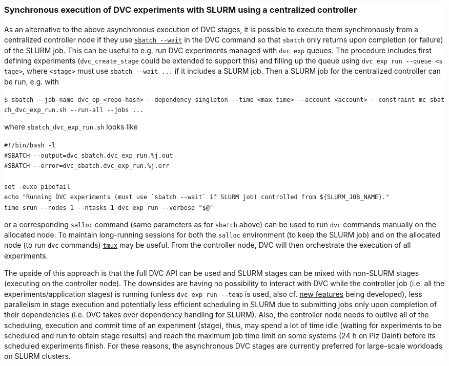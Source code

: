 ### Synchronous execution of DVC experiments with SLURM using a centralized controller

As an alternative to the above asynchronous execution of DVC stages, it is possible to execute them synchronously from a centralized controller node if they use [`sbatch --wait`](https://github.com/iterative/dvc/issues/1057#issuecomment-901367180) in the DVC command so that `sbatch` only returns upon completion (or failure) of the SLURM job. This can be useful to e.g. run DVC experiments managed with `dvc exp` queues. The [procedure](https://dvc.org/doc/user-guide/experiment-management) includes first defining experiments (`dvc_create_stage` could be extended to support this) and filling up the queue using `dvc exp run --queue <stage>`, where `<stage>` must use `sbatch --wait ...` if it includes a SLURM job. Then a SLURM job for the centralized controller can be run, e.g. with

```shell
$ sbatch --job-name dvc_op_<repo-hash> --dependency singleton --time <max-time> --account <account> --constraint mc sbatch_dvc_exp_run.sh --run-all --jobs ...
```

where `sbatch_dvc_exp_run.sh` looks like

```shell
#!/bin/bash -l
#SBATCH --output=dvc_sbatch.dvc_exp_run.%j.out
#SBATCH --error=dvc_sbatch.dvc_exp_run.%j.err

set -euxo pipefail
echo "Running DVC experiments (must use `sbatch --wait` if SLURM job) controlled from ${SLURM_JOB_NAME}."
time srun --nodes 1 --ntasks 1 dvc exp run --verbose "$@"
```
or a corresponding `salloc` command (same parameters as for `sbatch` above) can be used to run `dvc` commands manually on the allocated node. To maintain long-running sessions for both the `salloc` environment (to keep the SLURM job) and on the allocated node (to run `dvc` commands) [`tmux`](https://github.com/tmux/tmux/wiki) may be useful. From the controller node, DVC will then orchestrate the execution of all experiments.

The upside of this approach is that the full DVC API can be used and SLURM stages can be mixed with non-SLURM stages (executing on the controller node). The downsides are having no possibility to interact with DVC while the controller job (i.e. all the experiments/application stages) is running (unless `dvc exp run --temp` is used, also cf. [new features](https://github.com/iterative/dvc/issues/7592) being developed), less parallelism in stage execution and potentially less efficient scheduling in SLURM due to submitting jobs only upon completion of their dependencies (i.e. DVC takes over dependency handling for SLURM). Also, the controller node needs to outlive all of the scheduling, execution and commit time of an experiment (stage), thus, may spend a lot of time idle (waiting for experiments to be scheduled and run to obtain stage results) and reach the maximum job time limit on some systems (24 h on Piz Daint) before its scheduled experiments finish. For these reasons, the asynchronous DVC stages are currently preferred for large-scale workloads on SLURM clusters. 

